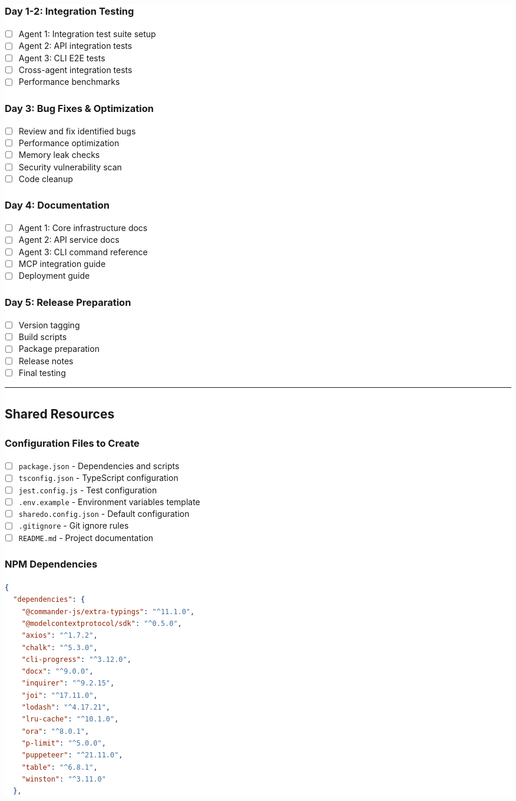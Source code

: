 ### Day 1-2: Integration Testing
- [ ] Agent 1: Integration test suite setup
- [ ] Agent 2: API integration tests
- [ ] Agent 3: CLI E2E tests
- [ ] Cross-agent integration tests
- [ ] Performance benchmarks

### Day 3: Bug Fixes & Optimization
- [ ] Review and fix identified bugs
- [ ] Performance optimization
- [ ] Memory leak checks
- [ ] Security vulnerability scan
- [ ] Code cleanup

### Day 4: Documentation
- [ ] Agent 1: Core infrastructure docs
- [ ] Agent 2: API service docs
- [ ] Agent 3: CLI command reference
- [ ] MCP integration guide
- [ ] Deployment guide

### Day 5: Release Preparation
- [ ] Version tagging
- [ ] Build scripts
- [ ] Package preparation
- [ ] Release notes
- [ ] Final testing

---

## Shared Resources

### Configuration Files to Create
- [ ] `package.json` - Dependencies and scripts
- [ ] `tsconfig.json` - TypeScript configuration
- [ ] `jest.config.js` - Test configuration
- [ ] `.env.example` - Environment variables template
- [ ] `sharedo.config.json` - Default configuration
- [ ] `.gitignore` - Git ignore rules
- [ ] `README.md` - Project documentation

### NPM Dependencies

```json
{
  "dependencies": {
    "@commander-js/extra-typings": "^11.1.0",
    "@modelcontextprotocol/sdk": "^0.5.0",
    "axios": "^1.7.2",
    "chalk": "^5.3.0",
    "cli-progress": "^3.12.0",
    "docx": "^9.0.0",
    "inquirer": "^9.2.15",
    "joi": "^17.11.0",
    "lodash": "^4.17.21",
    "lru-cache": "^10.1.0",
    "ora": "^8.0.1",
    "p-limit": "^5.0.0",
    "puppeteer": "^21.11.0",
    "table": "^6.8.1",
    "winston": "^3.11.0"
  },
```